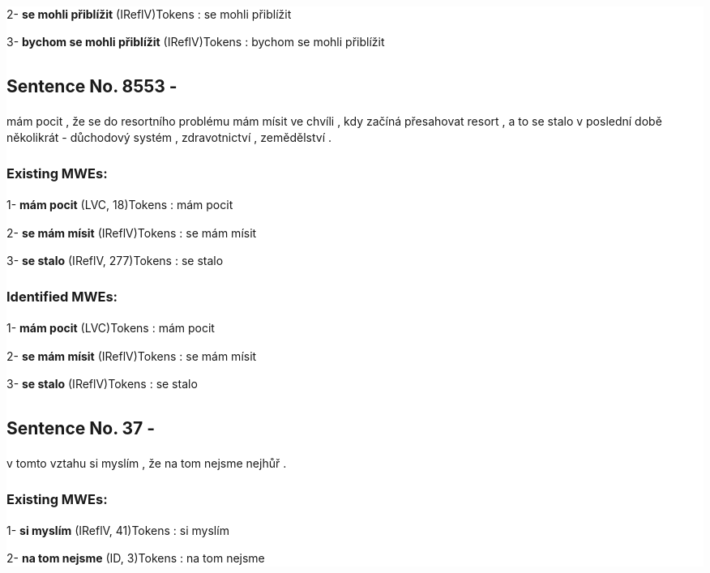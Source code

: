 2- **se mohli přiblížit** (IReflV)Tokens : 
se
mohli
přiblížit

3- **bychom se mohli přiblížit** (IReflV)Tokens : 
bychom
se
mohli
přiblížit

## Sentence No. 8553 - 
mám pocit , že se do resortního problému mám mísit ve chvíli , kdy začíná přesahovat resort , a to se stalo v poslední době několikrát - důchodový systém , zdravotnictví , zemědělství . 
### Existing MWEs: 
1- **mám pocit** (LVC, 18)Tokens : 
mám
pocit

2- **se mám mísit** (IReflV)Tokens : 
se
mám
mísit

3- **se stalo** (IReflV, 277)Tokens : 
se
stalo

### Identified MWEs: 
1- **mám pocit** (LVC)Tokens : 
mám
pocit

2- **se mám mísit** (IReflV)Tokens : 
se
mám
mísit

3- **se stalo** (IReflV)Tokens : 
se
stalo

## Sentence No. 37 - 
v tomto vztahu si myslím , že na tom nejsme nejhůř . 
### Existing MWEs: 
1- **si myslím** (IReflV, 41)Tokens : 
si
myslím

2- **na tom nejsme** (ID, 3)Tokens : 
na
tom
nejsme
